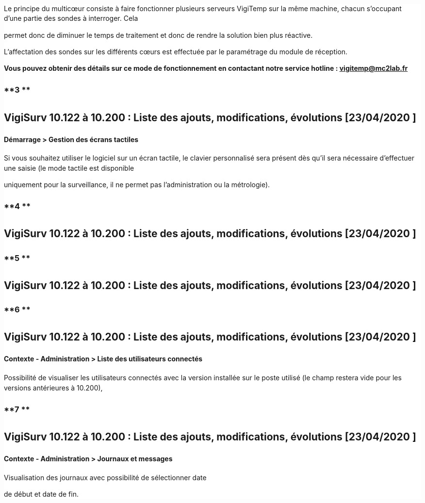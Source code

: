 Le principe du multicœur consiste à faire fonctionner plusieurs serveurs VigiTemp sur la même machine, chacun s’occupant d’une partie des sondes à interroger. Cela

permet donc de diminuer le temps de traitement et donc de rendre la solution bien plus réactive.

L’affectation des sondes sur les différents cœurs est effectuée par le paramétrage du module de réception.

**Vous pouvez obtenir des détails sur ce mode de fonctionnement en contactant notre service hotline : vigitemp@mc2lab.fr**
### **3 **

## VigiSurv 10.122 à 10.200 : Liste des ajouts, modifications, évolutions [23/04/2020 ]
#### Démarrage > Gestion des écrans tactiles

Si vous souhaitez utiliser le logiciel sur un écran tactile, le clavier personnalisé sera présent dès qu’il sera nécessaire d’effectuer une saisie (le mode tactile est disponible

uniquement pour la surveillance, il ne permet pas l’administration ou la métrologie).
### **4 **

## VigiSurv 10.122 à 10.200 : Liste des ajouts, modifications, évolutions [23/04/2020 ]

### **5 **

## VigiSurv 10.122 à 10.200 : Liste des ajouts, modifications, évolutions [23/04/2020 ]

### **6 **

## VigiSurv 10.122 à 10.200 : Liste des ajouts, modifications, évolutions [23/04/2020 ]
#### Contexte - Administration > Liste des utilisateurs connectés

Possibilité de visualiser les utilisateurs connectés avec la version installée sur le poste utilisé (le champ restera vide pour les versions antérieures à 10.200),
### **7 **

## VigiSurv 10.122 à 10.200 : Liste des ajouts, modifications, évolutions [23/04/2020 ]
#### Contexte - Administration > Journaux et messages

Visualisation des journaux avec possibilité de sélectionner date

de début et date de fin.

